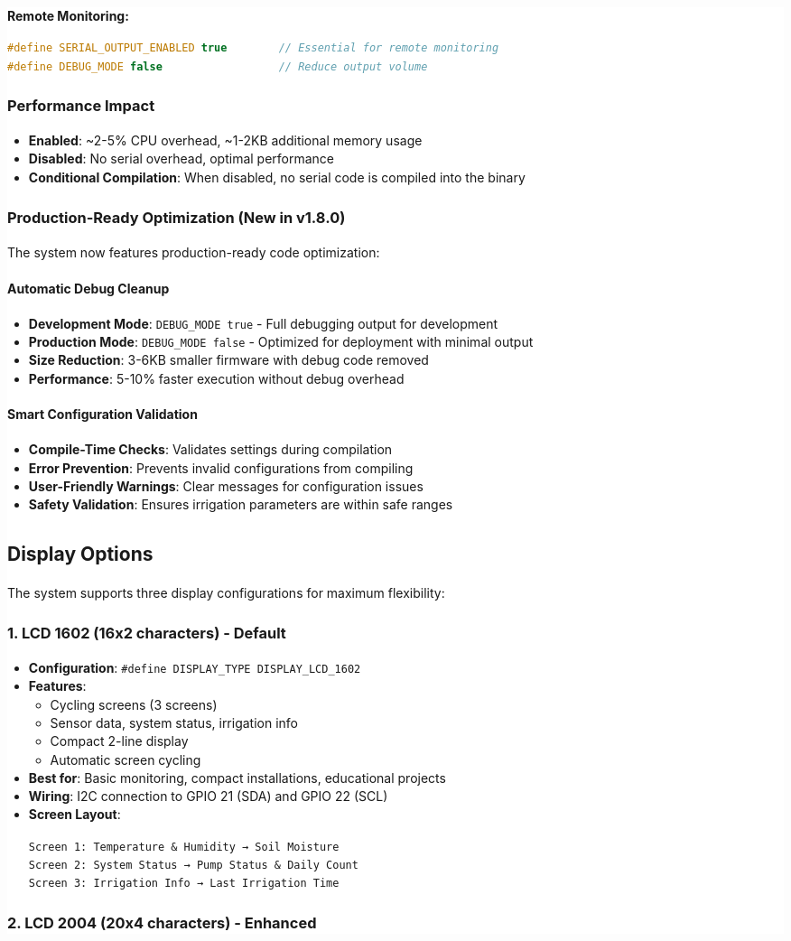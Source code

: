 **Remote Monitoring:**

```cpp
#define SERIAL_OUTPUT_ENABLED true        // Essential for remote monitoring
#define DEBUG_MODE false                  // Reduce output volume
```

### Performance Impact

- **Enabled**: ~2-5% CPU overhead, ~1-2KB additional memory usage
- **Disabled**: No serial overhead, optimal performance
- **Conditional Compilation**: When disabled, no serial code is compiled into the binary

### **Production-Ready Optimization (New in v1.8.0)**

The system now features production-ready code optimization:

#### **Automatic Debug Cleanup**

- **Development Mode**: `DEBUG_MODE true` - Full debugging output for development
- **Production Mode**: `DEBUG_MODE false` - Optimized for deployment with minimal output
- **Size Reduction**: 3-6KB smaller firmware with debug code removed
- **Performance**: 5-10% faster execution without debug overhead

#### **Smart Configuration Validation**

- **Compile-Time Checks**: Validates settings during compilation
- **Error Prevention**: Prevents invalid configurations from compiling
- **User-Friendly Warnings**: Clear messages for configuration issues
- **Safety Validation**: Ensures irrigation parameters are within safe ranges

## Display Options

The system supports three display configurations for maximum flexibility:

### 1. LCD 1602 (16x2 characters) - Default

- **Configuration**: `#define DISPLAY_TYPE DISPLAY_LCD_1602`
- **Features**:
  - Cycling screens (3 screens)
  - Sensor data, system status, irrigation info
  - Compact 2-line display
  - Automatic screen cycling
- **Best for**: Basic monitoring, compact installations, educational projects
- **Wiring**: I2C connection to GPIO 21 (SDA) and GPIO 22 (SCL)
- **Screen Layout**:
  ```
  Screen 1: Temperature & Humidity → Soil Moisture
  Screen 2: System Status → Pump Status & Daily Count
  Screen 3: Irrigation Info → Last Irrigation Time
  ```

### 2. LCD 2004 (20x4 characters) - Enhanced
